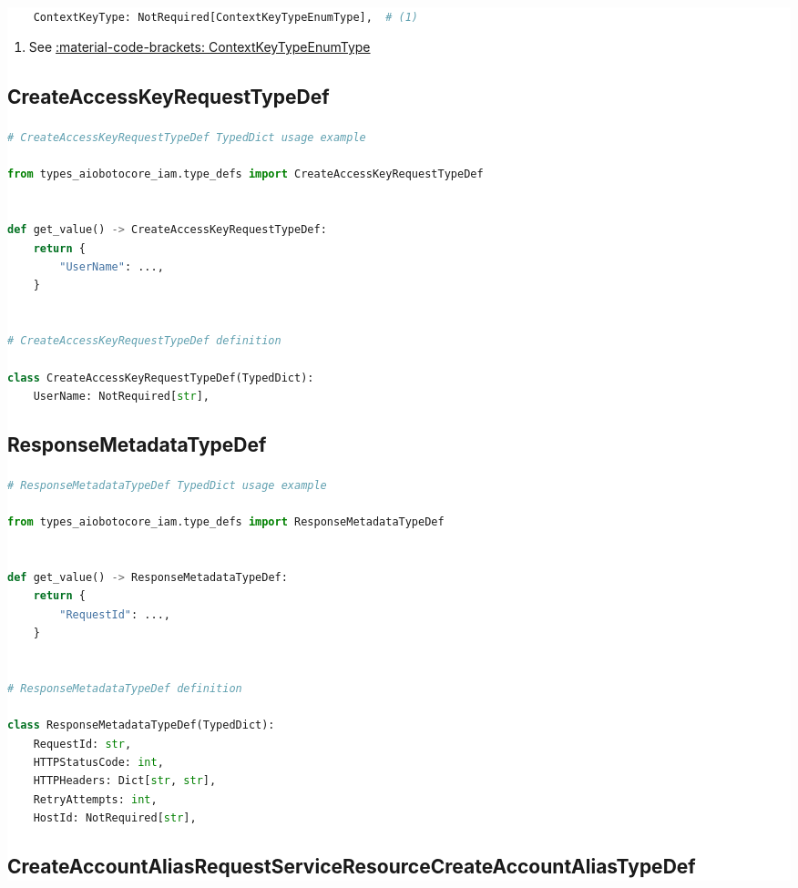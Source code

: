 ```python
    ContextKeyType: NotRequired[ContextKeyTypeEnumType],  # (1)
```

1. See [:material-code-brackets: ContextKeyTypeEnumType](./literals.md#contextkeytypeenumtype) 
## CreateAccessKeyRequestTypeDef

```python
# CreateAccessKeyRequestTypeDef TypedDict usage example

from types_aiobotocore_iam.type_defs import CreateAccessKeyRequestTypeDef


def get_value() -> CreateAccessKeyRequestTypeDef:
    return {
        "UserName": ...,
    }


# CreateAccessKeyRequestTypeDef definition

class CreateAccessKeyRequestTypeDef(TypedDict):
    UserName: NotRequired[str],
```

## ResponseMetadataTypeDef

```python
# ResponseMetadataTypeDef TypedDict usage example

from types_aiobotocore_iam.type_defs import ResponseMetadataTypeDef


def get_value() -> ResponseMetadataTypeDef:
    return {
        "RequestId": ...,
    }


# ResponseMetadataTypeDef definition

class ResponseMetadataTypeDef(TypedDict):
    RequestId: str,
    HTTPStatusCode: int,
    HTTPHeaders: Dict[str, str],
    RetryAttempts: int,
    HostId: NotRequired[str],
```

## CreateAccountAliasRequestServiceResourceCreateAccountAliasTypeDef
